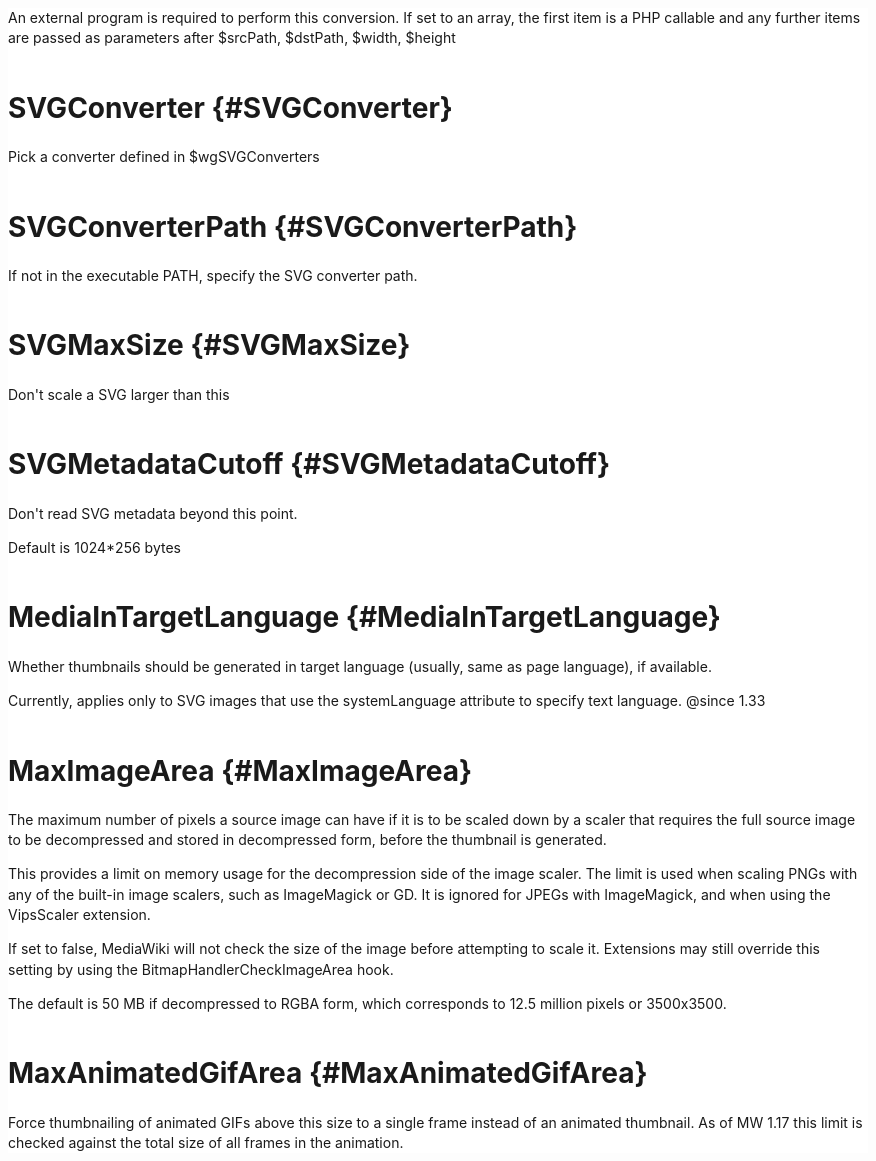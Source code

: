 An external program is required to perform this conversion.
If set to an array, the first item is a PHP callable and any further items
are passed as parameters after $srcPath, $dstPath, $width, $height

# SVGConverter {#SVGConverter}
Pick a converter defined in $wgSVGConverters

# SVGConverterPath {#SVGConverterPath}
If not in the executable PATH, specify the SVG converter path.

# SVGMaxSize {#SVGMaxSize}
Don't scale a SVG larger than this

# SVGMetadataCutoff {#SVGMetadataCutoff}
Don't read SVG metadata beyond this point.

Default is 1024*256 bytes

# MediaInTargetLanguage {#MediaInTargetLanguage}
Whether thumbnails should be generated in target language (usually, same as
page language), if available.

Currently, applies only to SVG images that use the systemLanguage attribute
to specify text language.
@since 1.33

# MaxImageArea {#MaxImageArea}
The maximum number of pixels a source image can have if it is to be scaled
down by a scaler that requires the full source image to be decompressed
and stored in decompressed form, before the thumbnail is generated.

This provides a limit on memory usage for the decompression side of the
image scaler. The limit is used when scaling PNGs with any of the
built-in image scalers, such as ImageMagick or GD. It is ignored for
JPEGs with ImageMagick, and when using the VipsScaler extension.

If set to false, MediaWiki will not check the size of the image before
attempting to scale it. Extensions may still override this setting by
using the BitmapHandlerCheckImageArea hook.

The default is 50 MB if decompressed to RGBA form, which corresponds to
12.5 million pixels or 3500x3500.

# MaxAnimatedGifArea {#MaxAnimatedGifArea}
Force thumbnailing of animated GIFs above this size to a single
frame instead of an animated thumbnail.  As of MW 1.17 this limit
is checked against the total size of all frames in the animation.
